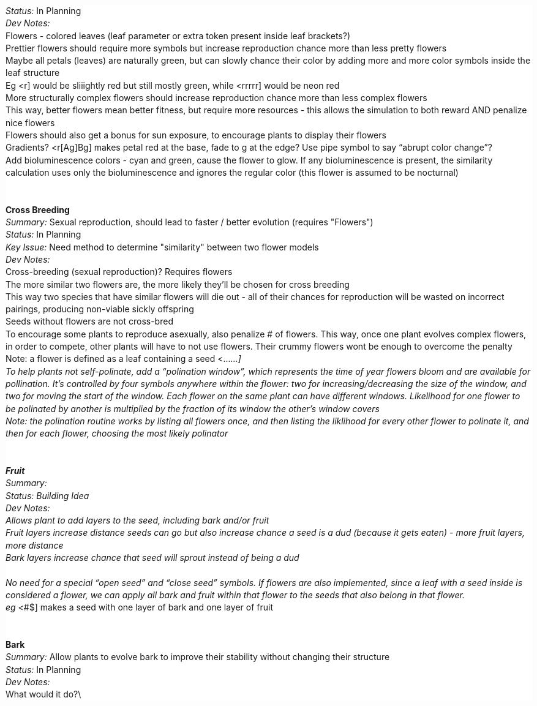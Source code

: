 *Status:* In Planning\
*Dev Notes:*\
Flowers - colored leaves (leaf parameter or extra token present inside leaf brackets?)\
Prettier flowers should require more symbols but increase reproduction chance more than less pretty flowers\
Maybe all petals (leaves) are naturally green, but can slowly chance their color by adding more and more color symbols inside the leaf structure\
Eg &lt;r\] would be sliiightly red but still mostly green, while &lt;rrrrr\] would be neon red\
More structurally complex flowers should increase reproduction chance more than less complex flowers\
This way, better flowers mean better fitness, but require more resources - this allows the simulation to both reward AND penalize nice flowers\
Flowers should also get a bonus for sun exposure, to encourage plants to display their flowers\
Gradients? &lt;r\[Ag\]Bg\] makes petal red at the base, fade to g at the edge? Use pipe symbol to say “abrupt color change”?\
Add bioluminescence colors - cyan and green, cause the flower to glow. If any bioluminescence is present, the similarity calculation uses only the bioluminescence and ignores the regular color (this flower is assumed to be nocturnal)\
\
\
**Cross Breeding**\
*Summary:* Sexual reproduction, should lead to faster / better evolution (requires "Flowers")\
*Status:* In Planning\
*Key Issue:* Need method to determine "similarity" between two flower models\
*Dev Notes:*\
Cross-breeding (sexual reproduction)? Requires flowers\
The more similar two flowers are, the more likely they’ll be chosen for cross breeding\
This way two species that have similar flowers will die out - all of their chances for reproduction will be wasted on incorrect pairings, producing non-viable sickly offspring\
Seeds without flowers are not cross-bred\
To encourage some plants to reproduce asexually, also penalize # of flowers. This way, once one plant evolves complex flowers, in order to compete, other plants will have to not use flowers. Their crummy flowers wont be enough to overcome the penalty\
Note: a flower is defined as a leaf containing a seed <...*...]\
To help plants not self-polinate, add a “polination window”, which represents the time of year flowers bloom and are available for pollination. It’s controlled by four symbols anywhere within the flower: two for increasing/decreasing the size of the window, and two for moving the start of the window. Each flower on the same plant can have different windows. Likelihood for one flower to be polinated by another is multiplied by the fraction of its window the other’s window covers\
Note: the polination routine works by listing all flowers once, and then listing the liklihood for every other flower to polinate it, and then for each flower, choosing the most likely polinator\
\
\
**Fruit**\
*Summary:*\
*Status:* Building Idea\
*Dev Notes:*\
Allows plant to add layers to the seed, including bark and/or fruit\
Fruit layers increase distance seeds can go but also increase chance a seed is a dud (because it gets eaten) - more fruit layers, more distance\
Bark layers increase chance that seed will sprout instead of being a dud\
\
No need for a special “open seed” and “close seed” symbols. If flowers are also implemented, since a leaf with a seed inside is considered a flower, we can apply all bark and fruit within that flower to the seeds that also belong in that flower.\
eg <*#$\] makes a seed with one layer of bark and one layer of fruit\
\
\
**Bark**\
*Summary:* Allow plants to evolve bark to improve their stability without changing their structure\
*Status:* In Planning\
*Dev Notes:*\
What would it do?\